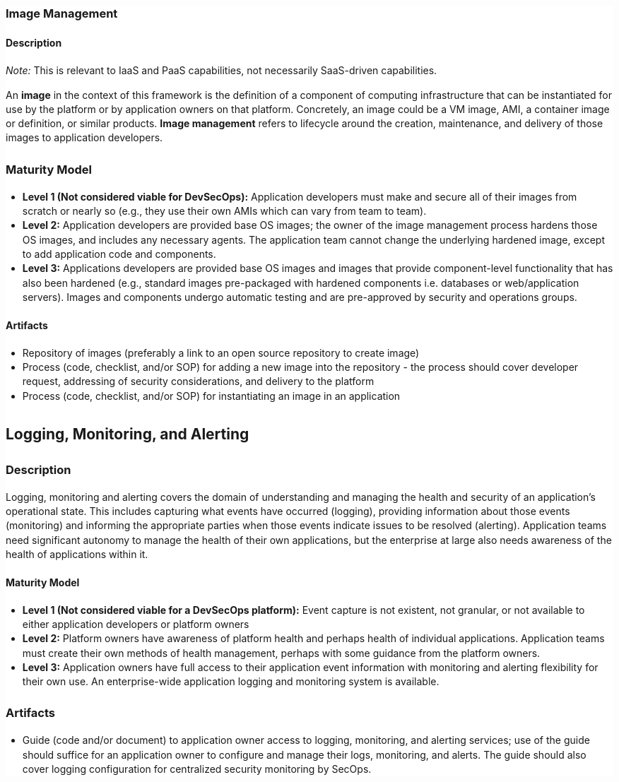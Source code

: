 ### Image Management

#### Description
*Note:* This is relevant to IaaS and PaaS capabilities, not necessarily SaaS-driven capabilities.

An **image** in the context of this framework is the definition of a component of computing infrastructure that can be instantiated for use by the platform or by application owners on that platform. Concretely, an image could be a VM image, AMI, a container image or definition, or similar products. **Image management** refers to lifecycle around the creation, maintenance, and delivery of those images to application developers.

### Maturity Model
* **Level 1 (Not considered viable for DevSecOps):** Application developers must make and secure all of their images from scratch or nearly so (e.g., they use their own AMIs which can vary from team to team).
* **Level 2:** Application developers are provided base OS images; the owner of the image management process hardens those OS images, and includes any necessary agents. The application team cannot change the underlying hardened image, except to add application code and components.
* **Level 3:** Applications developers are provided base OS images and images that provide component-level functionality that has also been hardened (e.g., standard images pre-packaged with hardened components i.e. databases or web/application servers). Images and components undergo automatic testing and are pre-approved by security and operations groups.

#### Artifacts
* Repository of images (preferably a link to an open source repository to create image)
* Process (code, checklist, and/or SOP) for adding a new image into the repository - the process should cover developer request, addressing of security considerations, and delivery to the platform
* Process (code, checklist, and/or SOP) for instantiating an image in an application

## Logging, Monitoring, and Alerting

### Description
Logging, monitoring and alerting covers the domain of understanding and managing the health and security of an application’s operational state. This includes capturing what events have occurred (logging), providing information about those events (monitoring) and informing the appropriate parties when those events indicate issues to be resolved (alerting). Application teams need significant autonomy to manage the health of their own applications, but the enterprise at large also needs awareness of the health of applications within it.

#### Maturity Model
* **Level 1 (Not considered viable for a DevSecOps platform):** Event capture is not existent, not granular, or not available to either application developers or platform owners
* **Level 2:** Platform owners have awareness of platform health and perhaps health of individual applications. Application teams must create their own methods of health management, perhaps with some guidance from the platform owners.
* **Level 3:** Application owners have full access to their application event information with monitoring and alerting flexibility for their own use. An enterprise-wide application logging and monitoring system is available.

### Artifacts
* Guide (code and/or document) to application owner access to logging, monitoring, and alerting services; use of the guide should suffice for an application owner to configure and manage their logs, monitoring, and alerts.  The guide should also cover logging configuration for centralized security monitoring by SecOps.

